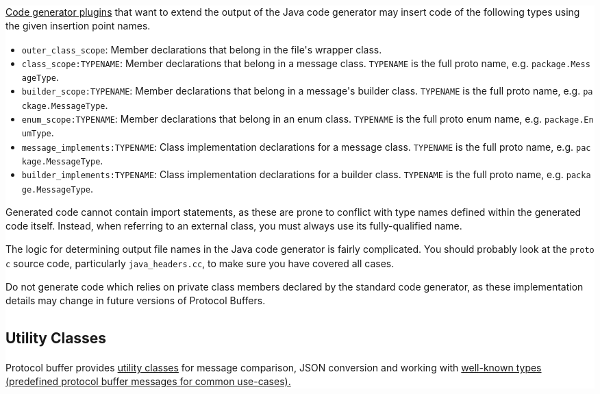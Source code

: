 [Code generator plugins](/reference/cpp/api-docs/google.protobuf.compiler.plugin.pb)
that want to extend the output of the Java code generator may insert code of the
following types using the given insertion point names.

-   `outer_class_scope`: Member declarations that belong in the file's wrapper
    class.
-   `class_scope:TYPENAME`: Member declarations that belong in a message class.
    `TYPENAME` is the full proto name, e.g. `package.MessageType`.
-   `builder_scope:TYPENAME`: Member declarations that belong in a message's
    builder class. `TYPENAME` is the full proto name, e.g.
    `package.MessageType`.
-   `enum_scope:TYPENAME`: Member declarations that belong in an enum class.
    `TYPENAME` is the full proto enum name, e.g. `package.EnumType`.
-   `message_implements:TYPENAME`: Class implementation declarations for a
    message class. `TYPENAME` is the full proto name, e.g.
    `package.MessageType`.
-   `builder_implements:TYPENAME`: Class implementation declarations for a
    builder class. `TYPENAME` is the full proto name, e.g.
    `package.MessageType`.

Generated code cannot contain import statements, as these are prone to conflict
with type names defined within the generated code itself. Instead, when
referring to an external class, you must always use its fully-qualified name.

The logic for determining output file names in the Java code generator is fairly
complicated. You should probably look at the `protoc` source code, particularly
`java_headers.cc`, to make sure you have covered all cases.

Do not generate code which relies on private class members declared by the
standard code generator, as these implementation details may change in future
versions of Protocol Buffers.

## Utility Classes

Protocol buffer provides
[utility classes](/reference/java/api-docs/com/google/protobuf/util/package-summary.html)
for message comparison, JSON conversion and working with
[well-known types (predefined protocol buffer messages for common use-cases).](/reference/protobuf/google.protobuf)
